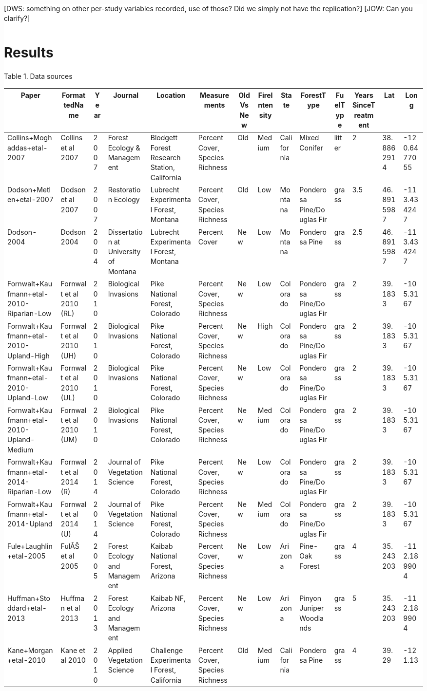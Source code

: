 [DWS: something on other per-study variables recorded, use of those?  Did we simply not have the replication?]
[JOW: Can you clarify?]

Results
=======


Table 1. Data sources

| Paper                                        	| FormattedName                     	| Year 	| Journal                                	| Location                                                                                 	| Measurements                    	| OldVsNew 	| FireIntensity 	| State          	| ForestType                         	| FuelType 	| YearsSinceTreatment 	| Lat        	| Long         	|
|----------------------------------------------	|-----------------------------------	|------	|----------------------------------------	|------------------------------------------------------------------------------------------	|---------------------------------	|----------	|---------------	|----------------	|------------------------------------	|----------	|---------------------	|------------	|--------------	|
| Collins+Moghaddas+etal-2007                  	| Collins et al 2007                	| 2007 	| Forest Ecology & Management            	| Blodgett Forest Research Station, California                                             	| Percent Cover, Species Richness 	| Old      	| Medium        	| California     	| Mixed Conifer                      	| litter   	| 2                   	| 38.8862914 	| -120.6477055 	|
| Dodson+Metlen+etal-2007                      	| Dodson et al 2007                 	| 2007 	| Restoration Ecology                    	| Lubrecht Experimental Forest, Montana                                                    	| Percent Cover, Species Richness 	| Old      	| Low           	| Montana        	| Ponderosa Pine/Douglas Fir         	| grass    	| 3.5                 	| 46.8915987 	| -113.434247  	|
| Dodson-2004                                  	| Dodson 2004                       	| 2004 	| Dissertation at University of Montana  	| Lubrecht Experimental Forest, Montana                                                    	| Percent Cover                   	| New      	| Low           	| Montana        	| Ponderosa Pine                     	| grass    	| 2.5                 	| 46.8915987 	| -113.434247  	|
| Fornwalt+Kaufmann+etal-2010-Riparian-Low     	| Fornwalt et al 2010 (RL)          	| 2010 	| Biological Invasions                   	| Pike National Forest, Colorado                                                           	| Percent Cover, Species Richness 	| New      	| Low           	| Colorado       	| Ponderosa Pine/Douglas Fir         	| grass    	| 2                   	| 39.1833    	| -105.3167    	|
| Fornwalt+Kaufmann+etal-2010-Upland-High      	| Fornwalt et al 2010 (UH)          	| 2010 	| Biological Invasions                   	| Pike National Forest, Colorado                                                           	| Percent Cover, Species Richness 	| New      	| High          	| Colorado       	| Ponderosa Pine/Douglas Fir         	| grass    	| 2                   	| 39.1833    	| -105.3167    	|
| Fornwalt+Kaufmann+etal-2010-Upland-Low       	| Fornwalt et al 2010 (UL)          	| 2010 	| Biological Invasions                   	| Pike National Forest, Colorado                                                           	| Percent Cover, Species Richness 	| New      	| Low           	| Colorado       	| Ponderosa Pine/Douglas Fir         	| grass    	| 2                   	| 39.1833    	| -105.3167    	|
| Fornwalt+Kaufmann+etal-2010-Upland-Medium    	| Fornwalt et al 2010 (UM)          	| 2010 	| Biological Invasions                   	| Pike National Forest, Colorado                                                           	| Percent Cover, Species Richness 	| New      	| Medium        	| Colorado       	| Ponderosa Pine/Douglas Fir         	| grass    	| 2                   	| 39.1833    	| -105.3167    	|
| Fornwalt+Kaufmann+etal-2014-Riparian-Low     	| Fornwalt et al 2014 (R)           	| 2014 	| Journal of Vegetation Science          	| Pike National Forest, Colorado                                                           	| Percent Cover, Species Richness 	| New      	| Low           	| Colorado       	| Ponderosa Pine/Douglas Fir         	| grass    	| 2                   	| 39.1833    	| -105.3167    	|
| Fornwalt+Kaufmann+etal-2014-Upland           	| Fornwalt et al 2014 (U)           	| 2014 	| Journal of Vegetation Science          	| Pike National Forest, Colorado                                                           	| Percent Cover, Species Richness 	| New      	| Medium        	| Colorado       	| Ponderosa Pine/Douglas Fir         	| grass    	| 2                   	| 39.1833    	| -105.3167    	|
| Fule+Laughlin+etal-2005                      	| FulĂŠ et al 2005                  	| 2005 	| Forest Ecology and Management          	| Kaibab National Forest, Arizona                                                          	| Percent Cover, Species Richness 	| New      	| Low           	| Arizona        	| Pine-Oak Forest                    	| grass    	| 4                   	| 35.243203  	| -112.189904  	|
| Huffman+Stoddard+etal-2013                   	| Huffman et al 2013                	| 2013 	| Forest Ecology and Management          	| Kaibab NF, Arizona                                                                       	| Percent Cover, Species Richness 	| New      	| Low           	| Arizona        	| Pinyon Juniper Woodlands           	| grass    	| 5                   	| 35.243203  	| -112.189904  	|
| Kane+Morgan+etal-2010                        	| Kane et al 2010                   	| 2010 	| Applied Vegetation Science             	| Challenge Experimental Forest, California                                                	| Percent Cover, Species Richness 	| Old      	| Medium        	| California     	| Ponderosa Pine                     	| grass    	| 4                   	| 39.29      	| -121.13      	|